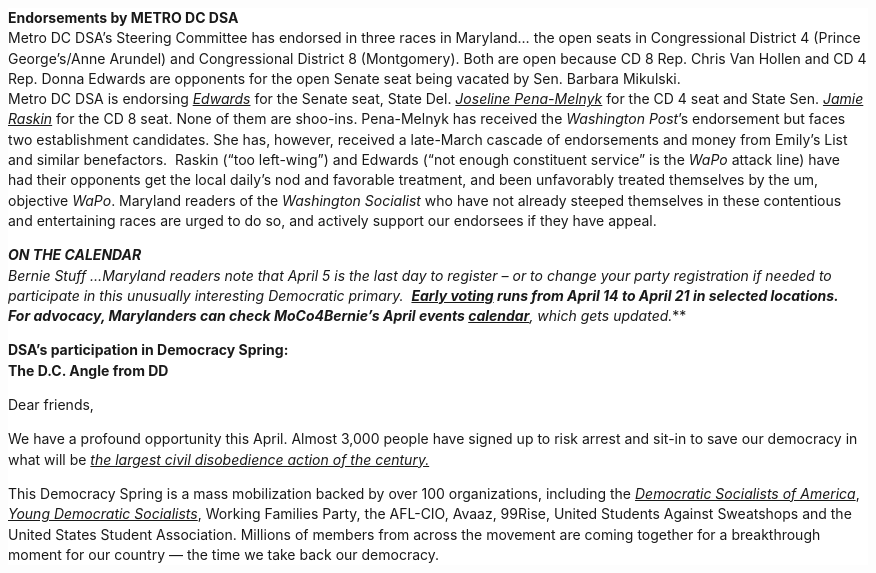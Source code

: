 
**Endorsements by METRO DC DSA**\
Metro DC DSA’s Steering Committee has endorsed in three races in
Maryland… the open seats in Congressional District 4 (Prince
George’s/Anne Arundel) and Congressional District 8 (Montgomery). Both
are open because CD 8 Rep. Chris Van Hollen and CD 4 Rep. Donna Edwards
are opponents for the open Senate seat being vacated by Sen. Barbara
Mikulski.\
Metro DC DSA is endorsing
[*Edwards*](https://donnaedwardsforsenate.com/) for the Senate seat,
State Del. [*Joseline Pena-Melnyk*](http://joselinepenamelnyk.com/) for
the CD 4 seat and State Sen. [*Jamie Raskin*](https://jamieraskin.com/)
for the CD 8 seat. None of them are shoo-ins. Pena-Melnyk has received
the *Washington Post*’s endorsement but faces two establishment
candidates. She has, however, received a late-March cascade of
endorsements and money from Emily’s List and similar benefactors. 
Raskin (“too left-wing”) and Edwards (“not enough constituent service”
is the *WaPo* attack line) have had their opponents get the local
daily’s nod and favorable treatment, and been unfavorably treated
themselves by the um, objective *WaPo*. Maryland readers of the
*Washington Socialist* who have not already steeped themselves in these
contentious and entertaining races are urged to do so, and actively
support our endorsees if they have appeal.

***ON THE CALENDAR***\
**Bernie Stuff …Maryland readers note that April 5 is the last day to
register – or to change your party registration if needed to participate
in this unusually interesting Democratic primary.  **[***Early
voting***](http://www.elections.state.md.us/voting/early_voting.html)
**runs from April 14 to April 21 in selected locations.**\
***For advocacy, Marylanders can check MoCo4Bernie’s April events***
[****calendar****](http://moco4bernie.net/events/2016-04/)***, which
gets updated.***

****DSA’s participation in Democracy Spring:\
The D.C. Angle from DD****

Dear friends,

We have a profound opportunity this April. Almost 3,000 people have
signed up to risk arrest and sit-in to save our democracy in what will
be [*the largest civil disobedience action of the
century.*](http://www.dsausa.org/r?u=http%3A%2F%2Fwww.democracyspring.org%2F&e=26583e95b61392ffa0c41aa2c61579a4&utm_source=dsausa&utm_medium=email&utm_campaign=demspring2&n=1)

This Democracy Spring is a mass mobilization backed by over 100
organizations, including the [*Democratic Socialists of
America*](http://www.dsausa.org/?e=26583e95b61392ffa0c41aa2c61579a4&utm_source=dsausa&utm_medium=email&utm_campaign=demspring2&n=2),
[*Young Democratic
Socialists*](http://www.ydsusa.org/?e=26583e95b61392ffa0c41aa2c61579a4&utm_source=dsausa&utm_medium=email&utm_campaign=demspring2&n=3),
Working Families Party, the AFL-CIO, Avaaz, 99Rise, United Students
Against Sweatshops and the United States Student Association. Millions
of members from across the movement are coming together for a
breakthrough moment for our country — the time we take back our
democracy.
